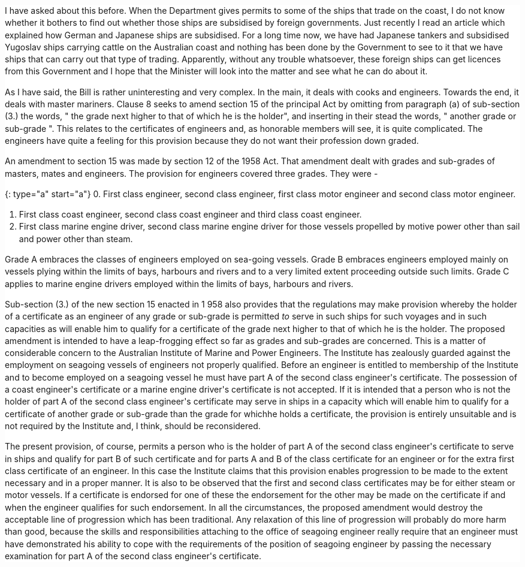 I have asked about this before. When the Department gives permits to some of the ships that trade on the coast, I do not know whether it bothers to find out whether those ships are subsidised by foreign governments. Just recently I read an article which explained how German and Japanese ships are subsidised. For a long time now, we have had Japanese tankers and subsidised Yugoslav ships carrying cattle on the Australian coast and nothing has been done by the Government to see to it that we have ships that can carry out that type of trading. Apparently, without any trouble whatsoever, these foreign ships can get licences from this Government and I hope that the Minister will look into the matter and see what he can do about it. 

As I have said, the Bill is rather uninteresting and very complex. In the main, it deals with cooks and engineers. Towards the end, it deals with master mariners. Clause 8 seeks to amend section 15 of the principal Act by omitting from paragraph (a) of sub-section (3.) the words, " the grade next higher to that of which he is the holder", and inserting in their stead the words, " another grade or sub-grade ". This relates to the certificates of engineers and, as honorable members will see, it is quite complicated. The engineers have quite a feeling for this provision because they do not want their profession down graded. 

An amendment to section 15 was made by section 12 of the 1958 Act. That amendment dealt with grades and sub-grades of masters, mates and engineers. The provision for engineers covered three grades. They were - 

{: type="a" start="a"}
0. First class engineer, second class engineer, first class motor engineer and second class motor engineer. 
1. First class coast engineer, second class coast engineer and third class coast engineer. 
2. First class marine engine driver, second class marine engine driver for those vessels propelled by motive power other than sail and power other than steam. 

Grade A embraces the classes of engineers employed on sea-going vessels. Grade B embraces engineers employed mainly on vessels plying within the limits of bays, harbours and rivers and to a very limited extent proceeding outside such limits. Grade C applies to marine engine drivers employed within the limits of bays, harbours and rivers. 

Sub-section (3.) of the new section 15 enacted in 1 958 also provides that the regulations may make provision whereby the holder of a certificate as an engineer of any grade or sub-grade is permitted  *to*  serve in such ships for such voyages and in such capacities as will enable him to qualify for a certificate of the grade next higher to that of which he is the holder. The proposed amendment is intended to have a leap-frogging effect so far as grades and sub-grades are concerned. This is a matter of considerable concern to the Australian Institute of Marine and Power Engineers. The Institute has zealously guarded against the employment on seagoing vessels of engineers not properly qualified. Before an engineer is entitled to membership of the Institute and to become employed on a seagoing vessel he must have part A of the second class engineer's certificate. The possession of a coast engineer's certificate or a marine engine driver's certificate is not accepted. If it is intended that a person who is not the holder of part A of the second class engineer's certificate may serve in ships in a capacity which will enable him to qualify for a certificate of another grade or sub-grade than the grade for whichhe holds a certificate, the provision is entirely unsuitable and is not required by the Institute and, I think, should be reconsidered. 

The present provision, of course, permits a person who is the holder of part A of the second class engineer's certificate to serve in ships and qualify for part B of such certificate and for parts A and B of the class certificate for an engineer or for the extra first class certificate of an engineer. In this case the Institute claims that this provision enables progression to be made to the extent necessary and in a proper manner. It is also to be observed that the first and second class certificates may be for either steam or motor vessels. If a certificate is endorsed for one of these the endorsement for the other may be made on the certificate if and when the engineer qualifies for such endorsement. In all the circumstances, the proposed amendment would destroy the acceptable line of progression which has been traditional. Any relaxation of this line of progression will probably do more harm than good, because the skills and responsibilities attaching to the office of seagoing engineer really require that an engineer must have demonstrated his ability to cope with the requirements of the position of seagoing engineer by passing the necessary examination for part A of the second class engineer's certificate. 
